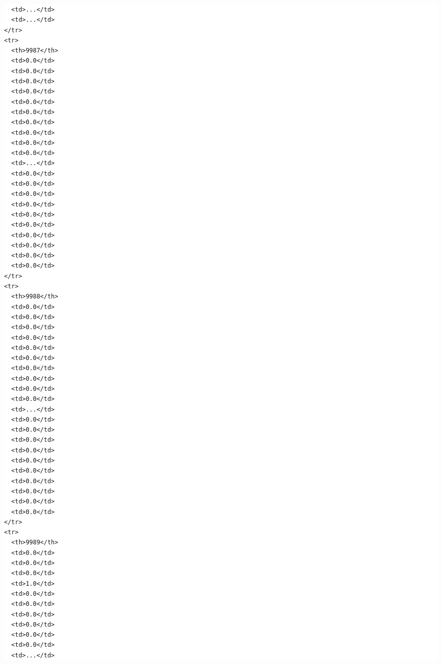       <td>...</td>
      <td>...</td>
    </tr>
    <tr>
      <th>9987</th>
      <td>0.0</td>
      <td>0.0</td>
      <td>0.0</td>
      <td>0.0</td>
      <td>0.0</td>
      <td>0.0</td>
      <td>0.0</td>
      <td>0.0</td>
      <td>0.0</td>
      <td>0.0</td>
      <td>...</td>
      <td>0.0</td>
      <td>0.0</td>
      <td>0.0</td>
      <td>0.0</td>
      <td>0.0</td>
      <td>0.0</td>
      <td>0.0</td>
      <td>0.0</td>
      <td>0.0</td>
      <td>0.0</td>
    </tr>
    <tr>
      <th>9988</th>
      <td>0.0</td>
      <td>0.0</td>
      <td>0.0</td>
      <td>0.0</td>
      <td>0.0</td>
      <td>0.0</td>
      <td>0.0</td>
      <td>0.0</td>
      <td>0.0</td>
      <td>0.0</td>
      <td>...</td>
      <td>0.0</td>
      <td>0.0</td>
      <td>0.0</td>
      <td>0.0</td>
      <td>0.0</td>
      <td>0.0</td>
      <td>0.0</td>
      <td>0.0</td>
      <td>0.0</td>
      <td>0.0</td>
    </tr>
    <tr>
      <th>9989</th>
      <td>0.0</td>
      <td>0.0</td>
      <td>0.0</td>
      <td>1.0</td>
      <td>0.0</td>
      <td>0.0</td>
      <td>0.0</td>
      <td>0.0</td>
      <td>0.0</td>
      <td>0.0</td>
      <td>...</td>